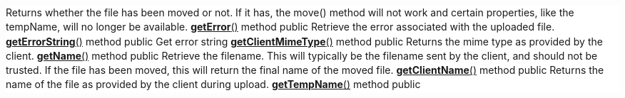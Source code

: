 </td>
<td>Returns whether the file has been moved or not. If it has,
the move() method will not work and certain properties, like
the tempName, will no longer be available.</td>
</tr>
<tr>
<th><a href="#getError"><strong>getError</strong>()</a></th>
<td>method</td>
<td>
public

</td>
<td>Retrieve the error associated with the uploaded file.</td>
</tr>
<tr>
<th><a href="#getErrorString"><strong>getErrorString</strong>()</a></th>
<td>method</td>
<td>
public

</td>
<td>Get error string</td>
</tr>
<tr>
<th><a href="#getClientMimeType"><strong>getClientMimeType</strong>()</a></th>
<td>method</td>
<td>
public

</td>
<td>Returns the mime type as provided by the client.</td>
</tr>
<tr>
<th><a href="#getName"><strong>getName</strong>()</a></th>
<td>method</td>
<td>
public

</td>
<td>Retrieve the filename. This will typically be the filename sent
by the client, and should not be trusted. If the file has been
moved, this will return the final name of the moved file.</td>
</tr>
<tr>
<th><a href="#getClientName"><strong>getClientName</strong>()</a></th>
<td>method</td>
<td>
public

</td>
<td>Returns the name of the file as provided by the client during upload.</td>
</tr>
<tr>
<th><a href="#getTempName"><strong>getTempName</strong>()</a></th>
<td>method</td>
<td>
public
